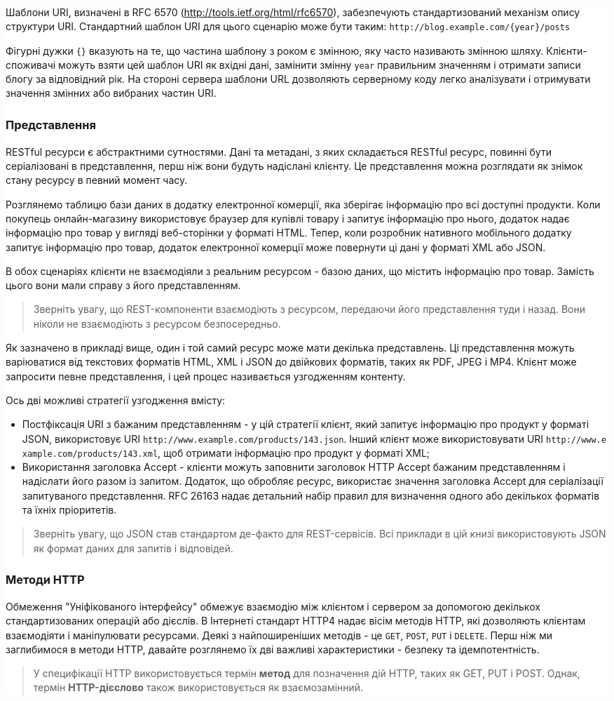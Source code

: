 Шаблони URI, визначені в RFC 6570 (http://tools.ietf.org/html/rfc6570), забезпечують стандартизований механізм опису структури URI. Стандартний шаблон URI для цього сценарію може бути таким: `http://blog.example.com/{year}/posts`

Фігурні дужки `{}` вказують на те, що частина шаблону з роком є змінною, яку часто називають змінною шляху. Клієнти-споживачі можуть взяти цей шаблон URI як вхідні дані, замінити змінну `year` правильним значенням і отримати записи блогу за відповідний рік. На стороні сервера шаблони URL дозволяють серверному коду легко аналізувати і отримувати значення змінних або вибраних частин URI. 

### Представлення

RESTful ресурси є абстрактними сутностями. Дані та метадані, з яких складається RESTful ресурс, повинні бути серіалізовані в представлення, перш ніж вони будуть надіслані клієнту. Це представлення можна розглядати як знімок стану ресурсу в певний момент часу.

Розглянемо таблицю бази даних в додатку електронної комерції, яка зберігає інформацію про всі доступні продукти. Коли покупець онлайн-магазину використовує браузер для купівлі товару і запитує інформацію про нього, додаток надає інформацію про товар у вигляді веб-сторінки у форматі HTML. Тепер, коли розробник нативного мобільного додатку запитує інформацію про товар, додаток електронної комерції може повернути ці дані у форматі XML або JSON.

В обох сценаріях клієнти не взаємодіяли з реальним ресурсом - базою даних, що містить інформацію про товар. Замість цього вони мали справу з його представленням.

> Зверніть увагу, що REST-компоненти взаємодіють з ресурсом, передаючи його представлення туди і назад. Вони ніколи не взаємодіють з ресурсом безпосередньо.

Як зазначено в прикладі вище, один і той самий ресурс може мати декілька представлень. Ці представлення можуть варіюватися від текстових форматів HTML, XML і JSON до двійкових форматів, таких як PDF, JPEG і MP4. Клієнт може запросити певне представлення, і цей процес називається узгодженням контенту.

Ось дві можливі стратегії узгодження вмісту:

- Постфіксація URI з бажаним представленням - у цій стратегії клієнт, який запитує інформацію про продукт у форматі JSON, використовує URI `http://www.example.com/products/143.json`. Інший клієнт може використовувати URI `http://www.example.com/products/143.xml`, щоб отримати інформацію про продукт у форматі XML;
- Використання заголовка Accept - клієнти можуть заповнити заголовок HTTP Accept бажаним представленням і надіслати його разом із запитом. Додаток, що обробляє ресурс, використає значення заголовка Accept для серіалізації запитуваного представлення. RFC 26163 надає детальний набір правил для визначення одного або декількох форматів та їхніх пріоритетів.

> Зверніть увагу, що JSON став стандартом де-факто для REST-сервісів. Всі приклади в цій книзі використовують JSON як формат даних для запитів і відповідей.

### Методи HTTP

Обмеження "Уніфікованого інтерфейсу" обмежує взаємодію між клієнтом і сервером за допомогою декількох стандартизованих операцій або дієслів. В Інтернеті стандарт HTTP4 надає вісім методів HTTP, які дозволяють клієнтам взаємодіяти і маніпулювати ресурсами. Деякі з найпоширеніших методів - це `GET`, `POST`, `PUT` і `DELETE`. Перш ніж ми заглибимося в методи HTTP, давайте розглянемо їх дві важливі характеристики - безпеку та ідемпотентність.

> У специфікації HTTP використовується термін **метод** для позначення дій HTTP, таких як GET, PUT і POST. Однак, термін **HTTP-дієслово** також використовується як взаємозамінний.

